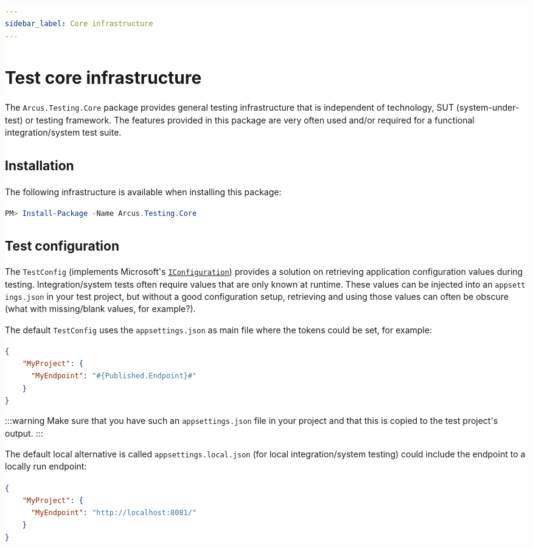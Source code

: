 ```yaml
---
sidebar_label: Core infrastructure
---
```


# Test core infrastructure
The `Arcus.Testing.Core` package provides general testing infrastructure that is independent of technology, SUT (system-under-test) or testing framework.
The features provided in this package are very often used and/or required for a functional integration/system test suite.

## Installation
The following infrastructure is available when installing this package:

```powershell
PM> Install-Package -Name Arcus.Testing.Core
```

## Test configuration
The `TestConfig` (implements Microsoft's [`IConfiguration`](https://learn.microsoft.com/en-us/dotnet/api/microsoft.extensions.configuration.iconfiguration)) provides a solution on retrieving application configuration values during testing. Integration/system tests often require values that are only known at runtime. These values can be injected into an `appsettings.json` in your test project, but without a good configuration setup, retrieving and using those values can often be obscure (what with missing/blank values, for example?).

The default `TestConfig` uses the `appsettings.json` as main file where the tokens could be set, for example:
```json
{
    "MyProject": {
      "MyEndpoint": "#{Published.Endpoint}#"
    }
}
```

:::warning
Make sure that you have such an `appsettings.json` file in your project and that this is copied to the test project's output. 
:::

The default local alternative is called `appsettings.local.json` (for local integration/system testing) could include the endpoint to a locally run endpoint:
```json
{
    "MyProject": {
      "MyEndpoint": "http://localhost:8081/"
    }
}
```
